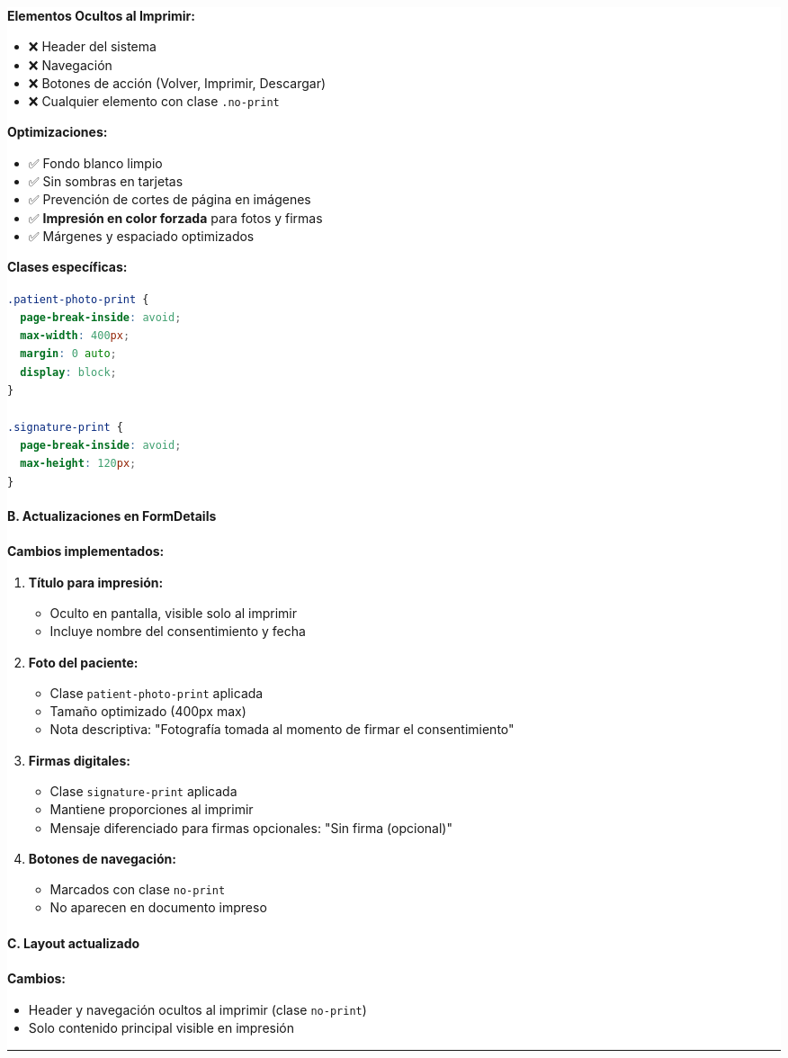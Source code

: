 **Elementos Ocultos al Imprimir:**
- ❌ Header del sistema
- ❌ Navegación
- ❌ Botones de acción (Volver, Imprimir, Descargar)
- ❌ Cualquier elemento con clase `.no-print`

**Optimizaciones:**
- ✅ Fondo blanco limpio
- ✅ Sin sombras en tarjetas
- ✅ Prevención de cortes de página en imágenes
- ✅ **Impresión en color forzada** para fotos y firmas
- ✅ Márgenes y espaciado optimizados

**Clases específicas:**
```css
.patient-photo-print {
  page-break-inside: avoid;
  max-width: 400px;
  margin: 0 auto;
  display: block;
}

.signature-print {
  page-break-inside: avoid;
  max-height: 120px;
}
```

#### B. Actualizaciones en FormDetails

**Cambios implementados:**

1. **Título para impresión:**
   - Oculto en pantalla, visible solo al imprimir
   - Incluye nombre del consentimiento y fecha

2. **Foto del paciente:**
   - Clase `patient-photo-print` aplicada
   - Tamaño optimizado (400px max)
   - Nota descriptiva: "Fotografía tomada al momento de firmar el consentimiento"

3. **Firmas digitales:**
   - Clase `signature-print` aplicada
   - Mantiene proporciones al imprimir
   - Mensaje diferenciado para firmas opcionales: "Sin firma (opcional)"

4. **Botones de navegación:**
   - Marcados con clase `no-print`
   - No aparecen en documento impreso

#### C. Layout actualizado

**Cambios:**
- Header y navegación ocultos al imprimir (clase `no-print`)
- Solo contenido principal visible en impresión

---